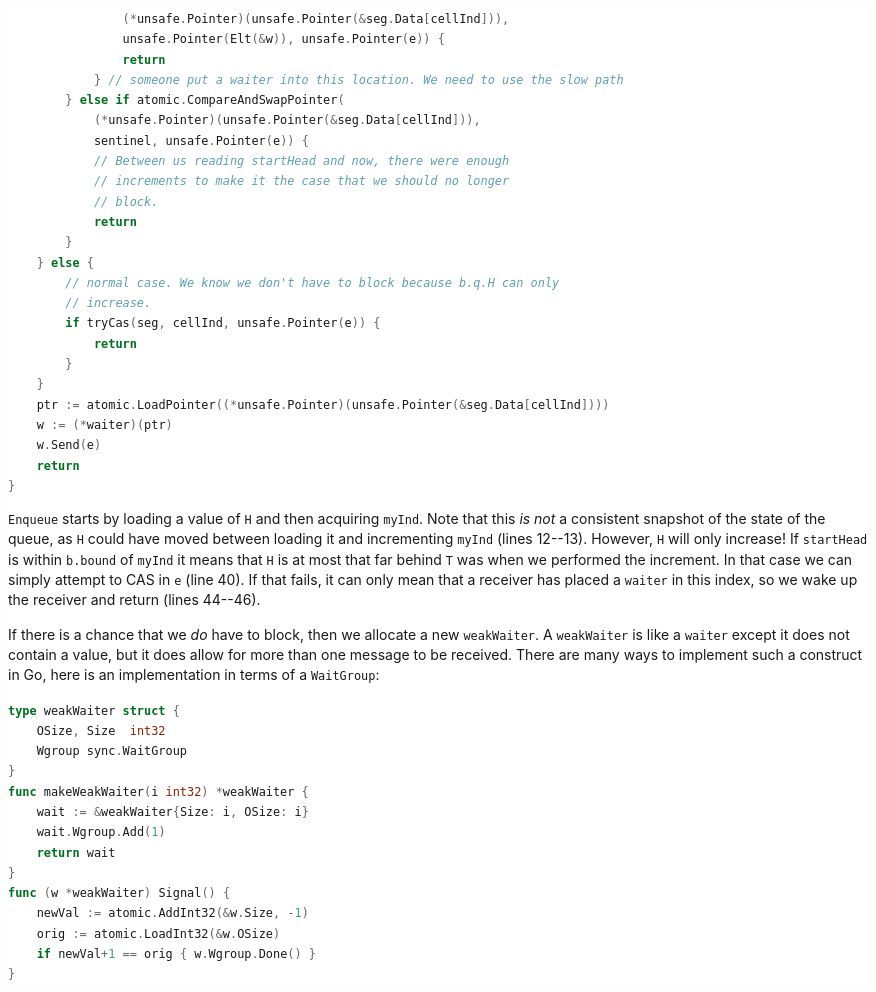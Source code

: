 ~~~~ {.go .numberLines}
				(*unsafe.Pointer)(unsafe.Pointer(&seg.Data[cellInd])),
				unsafe.Pointer(Elt(&w)), unsafe.Pointer(e)) {
				return
			} // someone put a waiter into this location. We need to use the slow path
		} else if atomic.CompareAndSwapPointer(
			(*unsafe.Pointer)(unsafe.Pointer(&seg.Data[cellInd])),
			sentinel, unsafe.Pointer(e)) {
			// Between us reading startHead and now, there were enough
			// increments to make it the case that we should no longer
			// block.
			return
		}
	} else {
		// normal case. We know we don't have to block because b.q.H can only
		// increase.
		if tryCas(seg, cellInd, unsafe.Pointer(e)) {
			return
		}
	}
	ptr := atomic.LoadPointer((*unsafe.Pointer)(unsafe.Pointer(&seg.Data[cellInd])))
	w := (*waiter)(ptr)
	w.Send(e)
	return
}
~~~~

`Enqueue` starts by loading a value of `H` and then acquiring `myInd`. Note that
this *is not* a consistent snapshot of the state of the queue, as `H` could have
moved between loading it and incrementing `myInd` (lines 12--13). However, `H`
will only increase! If `startHead` is within `b.bound` of `myInd` it means that
`H` is at most that far behind `T` was when we performed the increment. In that
case we can simply attempt to CAS in `e` (line 40). If that fails, it can only
mean that a receiver has placed a `waiter` in this index, so we wake up the
receiver and return (lines 44--46).

If there is a chance that we *do* have to block, then we allocate a new
`weakWaiter`.  A `weakWaiter` is like a `waiter` except it does not contain a
value, but it does allow for more than one message to be received. There are
many ways to implement such a construct in Go, here is an implementation in
terms of a `WaitGroup`:

```go
type weakWaiter struct {
	OSize, Size  int32
	Wgroup sync.WaitGroup
}
func makeWeakWaiter(i int32) *weakWaiter {
	wait := &weakWaiter{Size: i, OSize: i}
	wait.Wgroup.Add(1)
	return wait
}
func (w *weakWaiter) Signal() {
	newVal := atomic.AddInt32(&w.Size, -1)
	orig := atomic.LoadInt32(&w.OSize)
	if newVal+1 == orig { w.Wgroup.Done() }
}
```


[^pseudo]: Psuedocode in this document will increasingly resemble real, working
[^select]: Our focus is send and receive; we do not cover `select` or `close`
[^goroutine]: Go's standard unit of concurrency is called a goroutine.
[^chanimp]: See the [Go channel source](https://golang.org/src/runtime/chan.go).
[^combine]: Consult the related work sections of @wfq on *combining* queues for an
[^msqueue]: Less contention is not something that you get automatically when the
[^fasem]: F&A is more commonly defined to return the *old* value of `src`, but
[^helping]: Helping is a standard technique for making obstruction-free or
[^bounded]: See, for example, [this
[^wsl]: See [this blog post](https://blogs.msdn.microsoft.com/wsl/2016/04/22/windows-subsystem-for-linux-overview/)